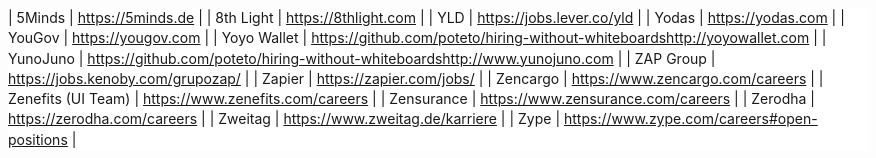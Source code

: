 |                                5Minds                               | https://5minds.de                                                                                                                                           |
|                              8th Light                              | https://8thlight.com                                                                                                                                        |
|                                 YLD                                 | https://jobs.lever.co/yld                                                                                                                                   |
|                                Yodas                                | https://yodas.com                                                                                                                                           |
|                                YouGov                               | https://yougov.com                                                                                                                                          |
|                             Yoyo Wallet                             | https://github.com/poteto/hiring-without-whiteboardshttp://yoyowallet.com                                                                                   |
|                               YunoJuno                              | https://github.com/poteto/hiring-without-whiteboardshttp://www.yunojuno.com                                                                                 |
|                              ZAP Group                              | https://jobs.kenoby.com/grupozap/                                                                                                                           |
|                                Zapier                               | https://zapier.com/jobs/                                                                                                                                    |
|                               Zencargo                              | https://www.zencargo.com/careers                                                                                                                            |
|                          Zenefits (UI Team)                         | https://www.zenefits.com/careers                                                                                                                            |
|                              Zensurance                             | https://www.zensurance.com/careers                                                                                                                          |
|                               Zerodha                               | https://zerodha.com/careers                                                                                                                                 |
|                               Zweitag                               | https://www.zweitag.de/karriere                                                                                                                             |
|                                 Zype                                | https://www.zype.com/careers#open-positions                                                                                                                 |
